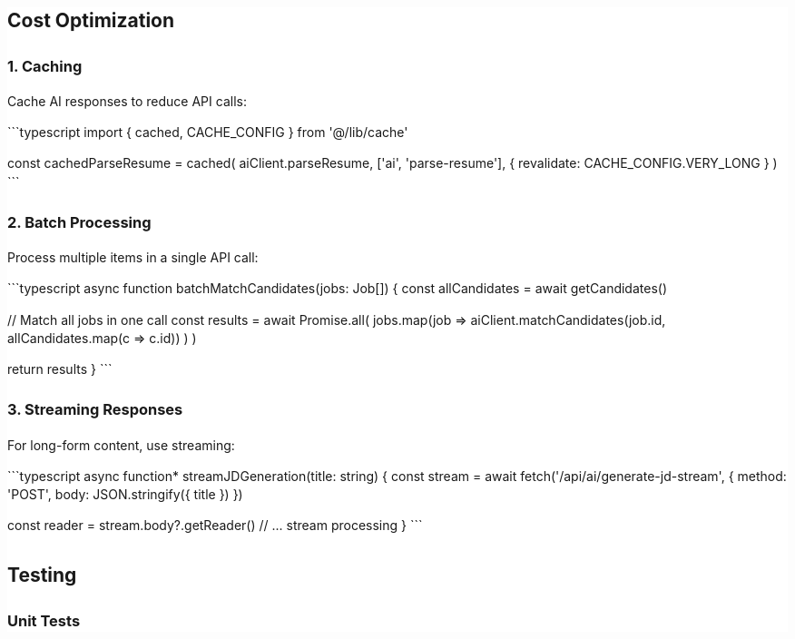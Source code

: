## Cost Optimization

### 1. Caching

Cache AI responses to reduce API calls:

\`\`\`typescript
import { cached, CACHE_CONFIG } from '@/lib/cache'

const cachedParseResume = cached(
  aiClient.parseResume,
  ['ai', 'parse-resume'],
  { revalidate: CACHE_CONFIG.VERY_LONG }
)
\`\`\`

### 2. Batch Processing

Process multiple items in a single API call:

\`\`\`typescript
async function batchMatchCandidates(jobs: Job[]) {
  const allCandidates = await getCandidates()
  
  // Match all jobs in one call
  const results = await Promise.all(
    jobs.map(job => 
      aiClient.matchCandidates(job.id, allCandidates.map(c => c.id))
    )
  )
  
  return results
}
\`\`\`

### 3. Streaming Responses

For long-form content, use streaming:

\`\`\`typescript
async function* streamJDGeneration(title: string) {
  const stream = await fetch('/api/ai/generate-jd-stream', {
    method: 'POST',
    body: JSON.stringify({ title })
  })
  
  const reader = stream.body?.getReader()
  // ... stream processing
}
\`\`\`

## Testing

### Unit Tests

